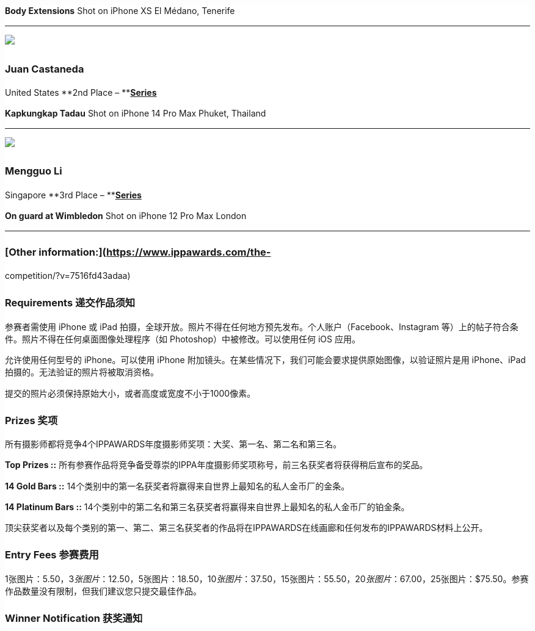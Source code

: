 **Body Extensions** Shot on iPhone XS El Médano, Tenerife

* * *

![](https://static.xiaobot.net/file/2024-02-02/477691/d5e24ca029580177409e9e32f5bf22f5.jpeg)

### Juan Castaneda

United States **2nd  Place –
**[**Series**](https://www.ippawards.com/2023-winners-series/?v=7516fd43adaa)

**Kapkungkap Tadau** Shot on iPhone 14 Pro Max Phuket, Thailand

* * *

![](https://static.xiaobot.net/file/2024-02-02/477691/3067fe03d6c89c74672c2845c475953a.jpeg)

### Mengguo Li

Singapore **3rd Place –
**[**Series**](https://www.ippawards.com/2023-winners-series/?v=7516fd43adaa)

**On guard at Wimbledon** Shot on iPhone 12 Pro Max London

* * *

### [**Other information:**](https://www.ippawards.com/the-
competition/?v=7516fd43adaa)

### Requirements 递交作品须知

参赛者需使用 iPhone 或 iPad 拍摄，全球开放。照片不得在任何地方预先发布。个人账户（Facebook、Instagram
等）上的帖子符合条件。照片不得在任何桌面图像处理程序（如 Photoshop）中被修改。可以使用任何 iOS 应用。

允许使用任何型号的 iPhone。可以使用 iPhone 附加镜头。在某些情况下，我们可能会要求提供原始图像，以验证照片是用 iPhone、iPad
拍摄的。无法验证的照片将被取消资格。

提交的照片必须保持原始大小，或者高度或宽度不小于1000像素。

### Prizes 奖项

所有摄影师都将竞争4个IPPAWARDS年度摄影师奖项：大奖、第一名、第二名和第三名。

**Top Prizes ::**  所有参赛作品将竞争备受尊崇的IPPA年度摄影师奖项称号，前三名获奖者将获得稍后宣布的奖品。

**14 Gold Bars ::**  14个类别中的第一名获奖者将赢得来自世界上最知名的私人金币厂的金条。

**14 Platinum Bars ::**  14个类别中的第二名和第三名获奖者将赢得来自世界上最知名的私人金币厂的铂金条。

顶尖获奖者以及每个类别的第一、第二、第三名获奖者的作品将在IPPAWARDS在线画廊和任何发布的IPPAWARDS材料上公开。

### Entry Fees 参赛费用

1张图片：$5.50，3张图片：$12.50，5张图片：$18.50，10张图片：$37.50，15张图片：$55.50，20张图片：$67.00，25张图片：$75.50。参赛作品数量没有限制，但我们建议您只提交最佳作品。

### Winner Notification 获奖通知

